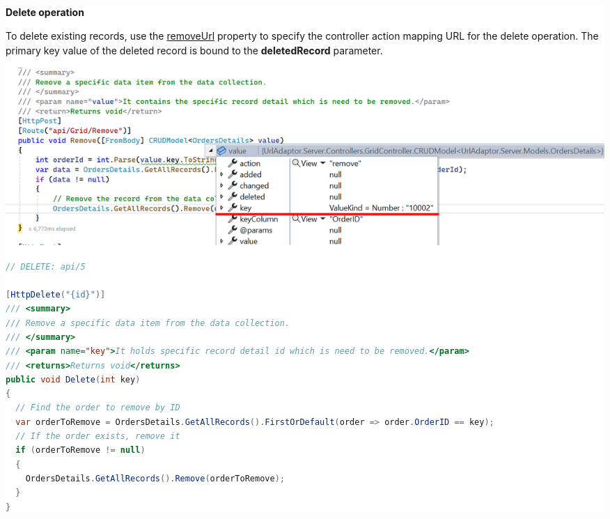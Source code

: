 **Delete operation**

To delete existing records, use the [removeUrl](https://help.syncfusion.com/cr/aspnetmvc-js2/Syncfusion.EJ2.DataManager.html#Syncfusion_EJ2_DataManager_RemoveUrl) property to specify the controller action mapping URL for the delete operation. The primary key value of the deleted record is bound to the **deletedRecord** parameter.

![Delete Record](../images/url-adaptor-delete-record.png)

```cs
// DELETE: api/5

[HttpDelete("{id}")]
/// <summary>
/// Remove a specific data item from the data collection.
/// </summary>
/// <param name="key">It holds specific record detail id which is need to be removed.</param>
/// <returns>Returns void</returns>
public void Delete(int key)
{
  // Find the order to remove by ID
  var orderToRemove = OrdersDetails.GetAllRecords().FirstOrDefault(order => order.OrderID == key);
  // If the order exists, remove it
  if (orderToRemove != null)
  {
    OrdersDetails.GetAllRecords().Remove(orderToRemove);
  }
}
```
